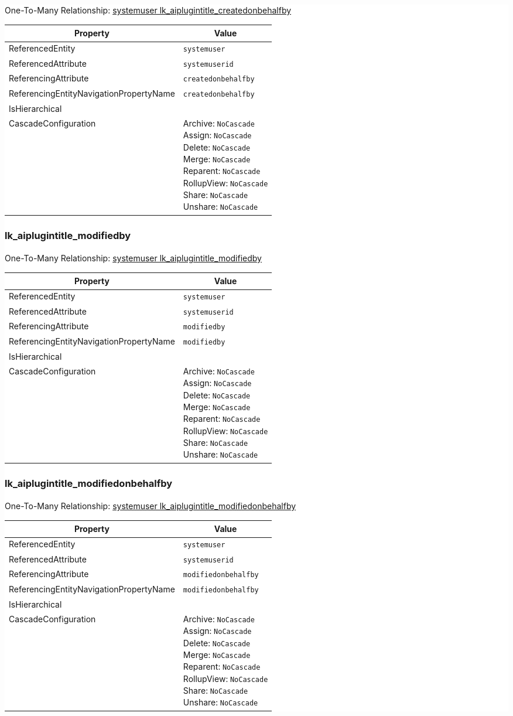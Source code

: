 One-To-Many Relationship: [systemuser lk_aiplugintitle_createdonbehalfby](systemuser.md#BKMK_lk_aiplugintitle_createdonbehalfby)

|Property|Value|
|---|---|
|ReferencedEntity|`systemuser`|
|ReferencedAttribute|`systemuserid`|
|ReferencingAttribute|`createdonbehalfby`|
|ReferencingEntityNavigationPropertyName|`createdonbehalfby`|
|IsHierarchical||
|CascadeConfiguration|Archive: `NoCascade`<br />Assign: `NoCascade`<br />Delete: `NoCascade`<br />Merge: `NoCascade`<br />Reparent: `NoCascade`<br />RollupView: `NoCascade`<br />Share: `NoCascade`<br />Unshare: `NoCascade`|

### <a name="BKMK_lk_aiplugintitle_modifiedby"></a> lk_aiplugintitle_modifiedby

One-To-Many Relationship: [systemuser lk_aiplugintitle_modifiedby](systemuser.md#BKMK_lk_aiplugintitle_modifiedby)

|Property|Value|
|---|---|
|ReferencedEntity|`systemuser`|
|ReferencedAttribute|`systemuserid`|
|ReferencingAttribute|`modifiedby`|
|ReferencingEntityNavigationPropertyName|`modifiedby`|
|IsHierarchical||
|CascadeConfiguration|Archive: `NoCascade`<br />Assign: `NoCascade`<br />Delete: `NoCascade`<br />Merge: `NoCascade`<br />Reparent: `NoCascade`<br />RollupView: `NoCascade`<br />Share: `NoCascade`<br />Unshare: `NoCascade`|

### <a name="BKMK_lk_aiplugintitle_modifiedonbehalfby"></a> lk_aiplugintitle_modifiedonbehalfby

One-To-Many Relationship: [systemuser lk_aiplugintitle_modifiedonbehalfby](systemuser.md#BKMK_lk_aiplugintitle_modifiedonbehalfby)

|Property|Value|
|---|---|
|ReferencedEntity|`systemuser`|
|ReferencedAttribute|`systemuserid`|
|ReferencingAttribute|`modifiedonbehalfby`|
|ReferencingEntityNavigationPropertyName|`modifiedonbehalfby`|
|IsHierarchical||
|CascadeConfiguration|Archive: `NoCascade`<br />Assign: `NoCascade`<br />Delete: `NoCascade`<br />Merge: `NoCascade`<br />Reparent: `NoCascade`<br />RollupView: `NoCascade`<br />Share: `NoCascade`<br />Unshare: `NoCascade`|
